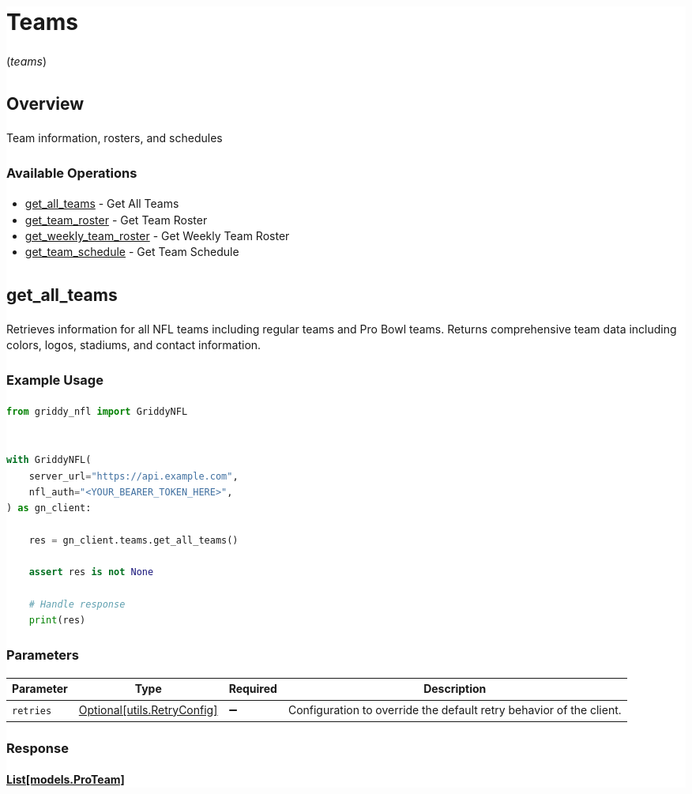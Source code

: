 # Teams
(*teams*)

## Overview

Team information, rosters, and schedules

### Available Operations

* [get_all_teams](#get_all_teams) - Get All Teams
* [get_team_roster](#get_team_roster) - Get Team Roster
* [get_weekly_team_roster](#get_weekly_team_roster) - Get Weekly Team Roster
* [get_team_schedule](#get_team_schedule) - Get Team Schedule

## get_all_teams

Retrieves information for all NFL teams including regular teams and Pro Bowl teams.
Returns comprehensive team data including colors, logos, stadiums, and contact information.


### Example Usage


```python
from griddy_nfl import GriddyNFL


with GriddyNFL(
    server_url="https://api.example.com",
    nfl_auth="<YOUR_BEARER_TOKEN_HERE>",
) as gn_client:

    res = gn_client.teams.get_all_teams()

    assert res is not None

    # Handle response
    print(res)

```

### Parameters

| Parameter                                                           | Type                                                                | Required                                                            | Description                                                         |
| ------------------------------------------------------------------- | ------------------------------------------------------------------- | ------------------------------------------------------------------- | ------------------------------------------------------------------- |
| `retries`                                                           | [Optional[utils.RetryConfig]](../../models/utils/retryconfig.md)    | :heavy_minus_sign:                                                  | Configuration to override the default retry behavior of the client. |

### Response

**[List[models.ProTeam]](../../models/.md)**
